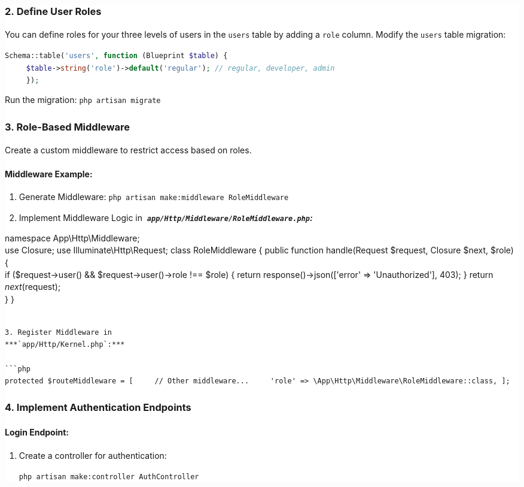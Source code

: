 

### 2. Define User Roles

You can define roles for your three levels of users in the `users` table by adding a `role` column.
Modify the `users` table migration:

```php
Schema::table('users', function (Blueprint $table) {
     $table->string('role')->default('regular'); // regular, developer, admin 
     });
```

Run the migration: `php artisan migrate`

### 3. Role-Based Middleware

Create a custom middleware to restrict access based on roles.

#### Middleware Example:

1. Generate Middleware: `php artisan make:middleware RoleMiddleware`
    
2. Implement Middleware Logic in 
	***`app/Http/Middleware/RoleMiddleware.php`:***
    
    
    ```php
namespace App\Http\Middleware;  
use Closure;
use Illuminate\Http\Request;
class RoleMiddleware {
     public function handle(Request $request, Closure $next, $role)
          {         
	          if ($request->user() && $request->user()->role !== $role) {
				           return response()->json(['error' => 'Unauthorized'], 403);         }
		        return $next($request);     
		        } 
		        }
```
    
3. Register Middleware in
***`app/Http/Kernel.php`:***

```php
protected $routeMiddleware = [     // Other middleware...     'role' => \App\Http\Middleware\RoleMiddleware::class, ];
```


### 4. Implement Authentication Endpoints

#### Login Endpoint:

1. Create a controller for authentication:
    
    `php artisan make:controller AuthController`
    